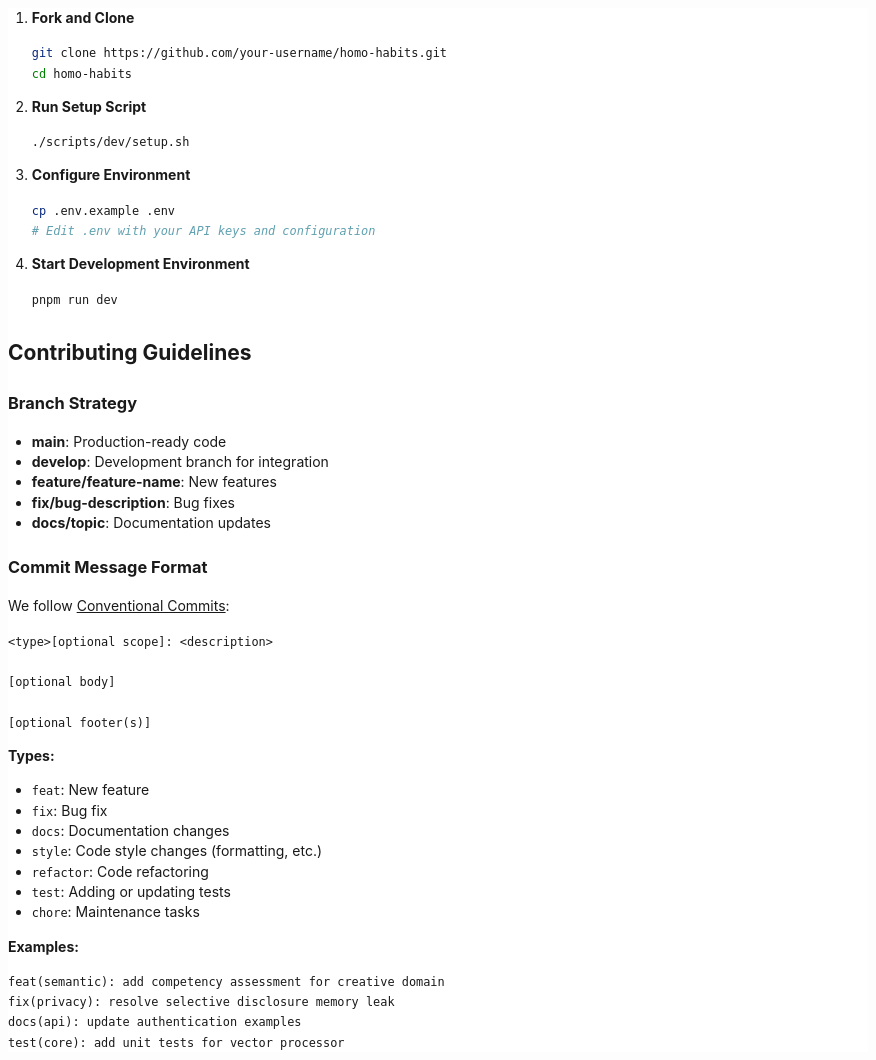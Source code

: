 1. **Fork and Clone**
   ```bash
   git clone https://github.com/your-username/homo-habits.git
   cd homo-habits
   ```

2. **Run Setup Script**
   ```bash
   ./scripts/dev/setup.sh
   ```

3. **Configure Environment**
   ```bash
   cp .env.example .env
   # Edit .env with your API keys and configuration
   ```

4. **Start Development Environment**
   ```bash
   pnpm run dev
   ```

## Contributing Guidelines

### Branch Strategy

- **main**: Production-ready code
- **develop**: Development branch for integration
- **feature/feature-name**: New features
- **fix/bug-description**: Bug fixes
- **docs/topic**: Documentation updates

### Commit Message Format

We follow [Conventional Commits](https://www.conventionalcommits.org/):

```
<type>[optional scope]: <description>

[optional body]

[optional footer(s)]
```

**Types:**
- `feat`: New feature
- `fix`: Bug fix
- `docs`: Documentation changes
- `style`: Code style changes (formatting, etc.)
- `refactor`: Code refactoring
- `test`: Adding or updating tests
- `chore`: Maintenance tasks

**Examples:**
```
feat(semantic): add competency assessment for creative domain
fix(privacy): resolve selective disclosure memory leak
docs(api): update authentication examples
test(core): add unit tests for vector processor
```
